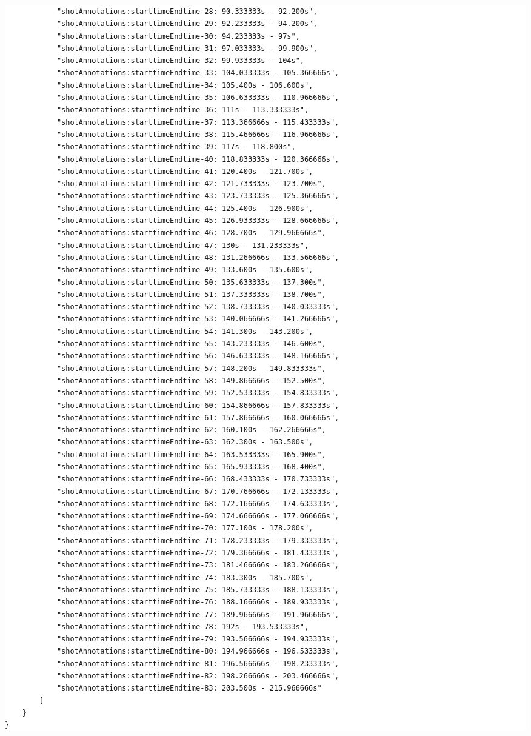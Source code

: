 ```
            "shotAnnotations:starttimeEndtime-28: 90.333333s - 92.200s",
            "shotAnnotations:starttimeEndtime-29: 92.233333s - 94.200s",
            "shotAnnotations:starttimeEndtime-30: 94.233333s - 97s",
            "shotAnnotations:starttimeEndtime-31: 97.033333s - 99.900s",
            "shotAnnotations:starttimeEndtime-32: 99.933333s - 104s",
            "shotAnnotations:starttimeEndtime-33: 104.033333s - 105.366666s",
            "shotAnnotations:starttimeEndtime-34: 105.400s - 106.600s",
            "shotAnnotations:starttimeEndtime-35: 106.633333s - 110.966666s",
            "shotAnnotations:starttimeEndtime-36: 111s - 113.333333s",
            "shotAnnotations:starttimeEndtime-37: 113.366666s - 115.433333s",
            "shotAnnotations:starttimeEndtime-38: 115.466666s - 116.966666s",
            "shotAnnotations:starttimeEndtime-39: 117s - 118.800s",
            "shotAnnotations:starttimeEndtime-40: 118.833333s - 120.366666s",
            "shotAnnotations:starttimeEndtime-41: 120.400s - 121.700s",
            "shotAnnotations:starttimeEndtime-42: 121.733333s - 123.700s",
            "shotAnnotations:starttimeEndtime-43: 123.733333s - 125.366666s",
            "shotAnnotations:starttimeEndtime-44: 125.400s - 126.900s",
            "shotAnnotations:starttimeEndtime-45: 126.933333s - 128.666666s",
            "shotAnnotations:starttimeEndtime-46: 128.700s - 129.966666s",
            "shotAnnotations:starttimeEndtime-47: 130s - 131.233333s",
            "shotAnnotations:starttimeEndtime-48: 131.266666s - 133.566666s",
            "shotAnnotations:starttimeEndtime-49: 133.600s - 135.600s",
            "shotAnnotations:starttimeEndtime-50: 135.633333s - 137.300s",
            "shotAnnotations:starttimeEndtime-51: 137.333333s - 138.700s",
            "shotAnnotations:starttimeEndtime-52: 138.733333s - 140.033333s",
            "shotAnnotations:starttimeEndtime-53: 140.066666s - 141.266666s",
            "shotAnnotations:starttimeEndtime-54: 141.300s - 143.200s",
            "shotAnnotations:starttimeEndtime-55: 143.233333s - 146.600s",
            "shotAnnotations:starttimeEndtime-56: 146.633333s - 148.166666s",
            "shotAnnotations:starttimeEndtime-57: 148.200s - 149.833333s",
            "shotAnnotations:starttimeEndtime-58: 149.866666s - 152.500s",
            "shotAnnotations:starttimeEndtime-59: 152.533333s - 154.833333s",
            "shotAnnotations:starttimeEndtime-60: 154.866666s - 157.833333s",
            "shotAnnotations:starttimeEndtime-61: 157.866666s - 160.066666s",
            "shotAnnotations:starttimeEndtime-62: 160.100s - 162.266666s",
            "shotAnnotations:starttimeEndtime-63: 162.300s - 163.500s",
            "shotAnnotations:starttimeEndtime-64: 163.533333s - 165.900s",
            "shotAnnotations:starttimeEndtime-65: 165.933333s - 168.400s",
            "shotAnnotations:starttimeEndtime-66: 168.433333s - 170.733333s",
            "shotAnnotations:starttimeEndtime-67: 170.766666s - 172.133333s",
            "shotAnnotations:starttimeEndtime-68: 172.166666s - 174.633333s",
            "shotAnnotations:starttimeEndtime-69: 174.666666s - 177.066666s",
            "shotAnnotations:starttimeEndtime-70: 177.100s - 178.200s",
            "shotAnnotations:starttimeEndtime-71: 178.233333s - 179.333333s",
            "shotAnnotations:starttimeEndtime-72: 179.366666s - 181.433333s",
            "shotAnnotations:starttimeEndtime-73: 181.466666s - 183.266666s",
            "shotAnnotations:starttimeEndtime-74: 183.300s - 185.700s",
            "shotAnnotations:starttimeEndtime-75: 185.733333s - 188.133333s",
            "shotAnnotations:starttimeEndtime-76: 188.166666s - 189.933333s",
            "shotAnnotations:starttimeEndtime-77: 189.966666s - 191.966666s",
            "shotAnnotations:starttimeEndtime-78: 192s - 193.533333s",
            "shotAnnotations:starttimeEndtime-79: 193.566666s - 194.933333s",
            "shotAnnotations:starttimeEndtime-80: 194.966666s - 196.533333s",
            "shotAnnotations:starttimeEndtime-81: 196.566666s - 198.233333s",
            "shotAnnotations:starttimeEndtime-82: 198.266666s - 203.466666s",
            "shotAnnotations:starttimeEndtime-83: 203.500s - 215.966666s"
        ]
    }
}

```
